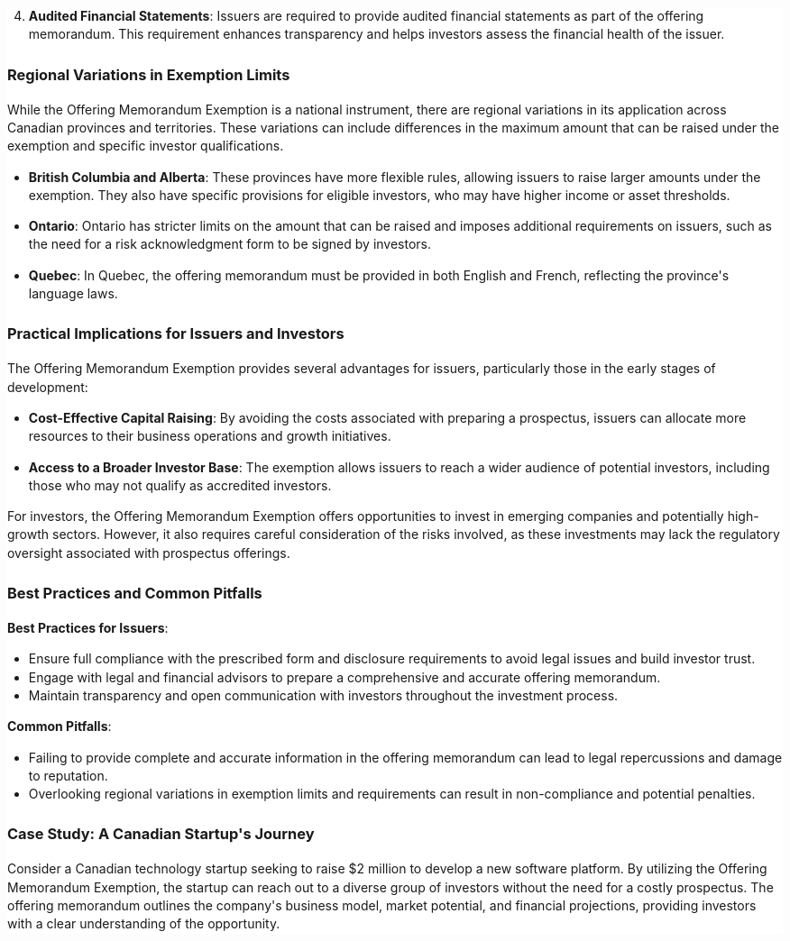 4. **Audited Financial Statements**: Issuers are required to provide audited financial statements as part of the offering memorandum. This requirement enhances transparency and helps investors assess the financial health of the issuer.

### Regional Variations in Exemption Limits

While the Offering Memorandum Exemption is a national instrument, there are regional variations in its application across Canadian provinces and territories. These variations can include differences in the maximum amount that can be raised under the exemption and specific investor qualifications.

- **British Columbia and Alberta**: These provinces have more flexible rules, allowing issuers to raise larger amounts under the exemption. They also have specific provisions for eligible investors, who may have higher income or asset thresholds.

- **Ontario**: Ontario has stricter limits on the amount that can be raised and imposes additional requirements on issuers, such as the need for a risk acknowledgment form to be signed by investors.

- **Quebec**: In Quebec, the offering memorandum must be provided in both English and French, reflecting the province's language laws.

### Practical Implications for Issuers and Investors

The Offering Memorandum Exemption provides several advantages for issuers, particularly those in the early stages of development:

- **Cost-Effective Capital Raising**: By avoiding the costs associated with preparing a prospectus, issuers can allocate more resources to their business operations and growth initiatives.

- **Access to a Broader Investor Base**: The exemption allows issuers to reach a wider audience of potential investors, including those who may not qualify as accredited investors.

For investors, the Offering Memorandum Exemption offers opportunities to invest in emerging companies and potentially high-growth sectors. However, it also requires careful consideration of the risks involved, as these investments may lack the regulatory oversight associated with prospectus offerings.

### Best Practices and Common Pitfalls

**Best Practices for Issuers**:

- Ensure full compliance with the prescribed form and disclosure requirements to avoid legal issues and build investor trust.
- Engage with legal and financial advisors to prepare a comprehensive and accurate offering memorandum.
- Maintain transparency and open communication with investors throughout the investment process.

**Common Pitfalls**:

- Failing to provide complete and accurate information in the offering memorandum can lead to legal repercussions and damage to reputation.
- Overlooking regional variations in exemption limits and requirements can result in non-compliance and potential penalties.

### Case Study: A Canadian Startup's Journey

Consider a Canadian technology startup seeking to raise $2 million to develop a new software platform. By utilizing the Offering Memorandum Exemption, the startup can reach out to a diverse group of investors without the need for a costly prospectus. The offering memorandum outlines the company's business model, market potential, and financial projections, providing investors with a clear understanding of the opportunity.
